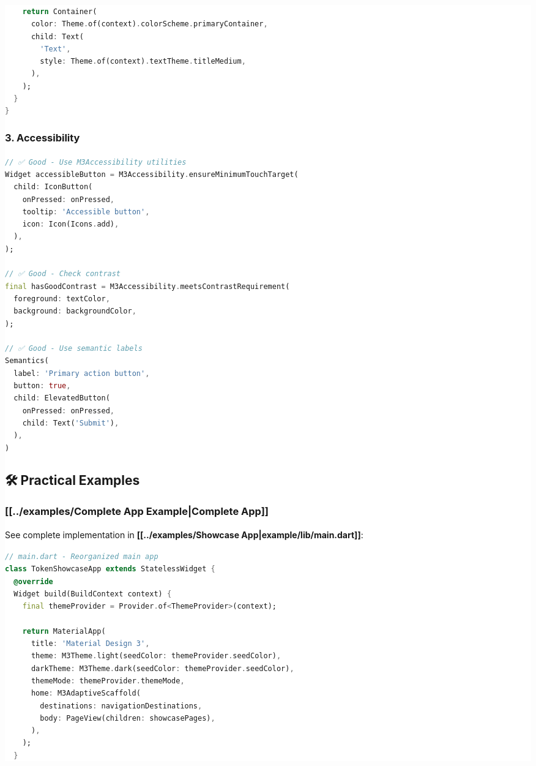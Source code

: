 ```dart
    return Container(
      color: Theme.of(context).colorScheme.primaryContainer,
      child: Text(
        'Text',
        style: Theme.of(context).textTheme.titleMedium,
      ),
    );
  }
}
```

### 3. Accessibility

```dart
// ✅ Good - Use M3Accessibility utilities
Widget accessibleButton = M3Accessibility.ensureMinimumTouchTarget(
  child: IconButton(
    onPressed: onPressed,
    tooltip: 'Accessible button',
    icon: Icon(Icons.add),
  ),
);

// ✅ Good - Check contrast
final hasGoodContrast = M3Accessibility.meetsContrastRequirement(
  foreground: textColor,
  background: backgroundColor,
);

// ✅ Good - Use semantic labels
Semantics(
  label: 'Primary action button',
  button: true,
  child: ElevatedButton(
    onPressed: onPressed,
    child: Text('Submit'),
  ),
)
```

## 🛠️ Practical Examples

### [[../examples/Complete App Example|Complete App]]

See complete implementation in **[[../examples/Showcase App|example/lib/main.dart]]**:

```dart
// main.dart - Reorganized main app
class TokenShowcaseApp extends StatelessWidget {
  @override
  Widget build(BuildContext context) {
    final themeProvider = Provider.of<ThemeProvider>(context);

    return MaterialApp(
      title: 'Material Design 3',
      theme: M3Theme.light(seedColor: themeProvider.seedColor),
      darkTheme: M3Theme.dark(seedColor: themeProvider.seedColor),
      themeMode: themeProvider.themeMode,
      home: M3AdaptiveScaffold(
        destinations: navigationDestinations,
        body: PageView(children: showcasePages),
      ),
    );
  }
```